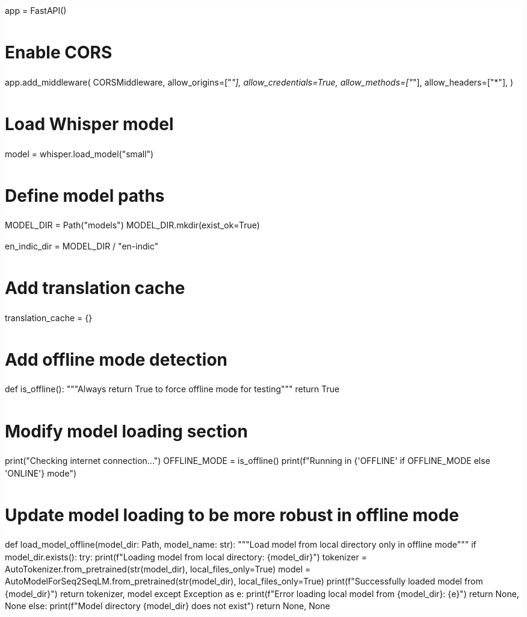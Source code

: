 
app = FastAPI()

# Enable CORS
app.add_middleware(
    CORSMiddleware,
    allow_origins=["*"],
    allow_credentials=True,
    allow_methods=["*"],
    allow_headers=["*"],
)

# Load Whisper model
model = whisper.load_model("small")

# Define model paths
MODEL_DIR = Path("models")
MODEL_DIR.mkdir(exist_ok=True)

en_indic_dir = MODEL_DIR / "en-indic"

# Add translation cache
translation_cache = {}

# Add offline mode detection
def is_offline():
    """Always return True to force offline mode for testing"""
    return True

# Modify model loading section
print("Checking internet connection...")
OFFLINE_MODE = is_offline()
print(f"Running in {'OFFLINE' if OFFLINE_MODE else 'ONLINE'} mode")

# Update model loading to be more robust in offline mode
def load_model_offline(model_dir: Path, model_name: str):
    """Load model from local directory only in offline mode"""
    if model_dir.exists():
        try:
            print(f"Loading model from local directory: {model_dir}")
            tokenizer = AutoTokenizer.from_pretrained(str(model_dir), local_files_only=True)
            model = AutoModelForSeq2SeqLM.from_pretrained(str(model_dir), local_files_only=True)
            print(f"Successfully loaded model from {model_dir}")
            return tokenizer, model
        except Exception as e:
            print(f"Error loading local model from {model_dir}: {e}")
            return None, None
    else:
        print(f"Model directory {model_dir} does not exist")
        return None, None

